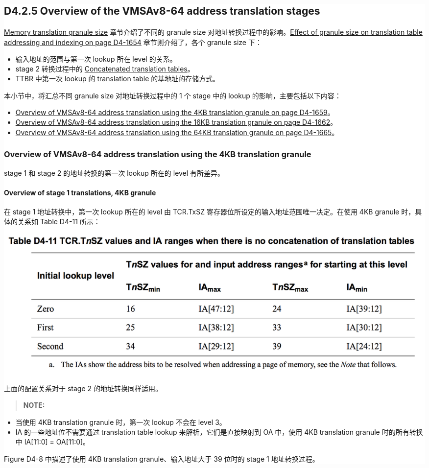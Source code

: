 ## D4.2.5 Overview of the VMSAv8-64 address translation stages

[Memory translation granule size](#) 章节介绍了不同的 granule size 对地址转换过程中的影响。[Effect of granule size on translation table addressing and indexing on page D4-1654](#) 章节则介绍了，各个 granule size 下：
* 输入地址的范围与第一次 lookup 所在 level 的关系。
* stage 2 转换过程中的 [Concatenated translation tables](#)。
* TTBR 中第一次 lookup 的 translation table 的基地址的存储方式。

本小节中，将汇总不同 granule size 对地址转换过程中的 1 个 stage 中的 lookup 的影响，主要包括以下内容：

* [Overview of VMSAv8-64 address translation using the 4KB translation granule on page D4-1659](#)。 
* [Overview of VMSAv8-64 address translation using the 16KB translation granule on page D4-1662](#)。 
* [Overview of VMSAv8-64 address translation using the 64KB translation granule on page D4-1665](#)。 

### Overview of VMSAv8-64 address translation using the 4KB translation granule

stage 1 和 stage 2 的地址转换的第一次 lookup 所在的 level 有所差异。

#### Overview of stage 1 translations, 4KB granule

在 stage 1 地址转换中，第一次 lookup 所在的 level 由 TCR.TxSZ 寄存器位所设定的输入地址范围唯一决定。在使用 4KB granule 时，具体的关系如 Table D4-11 所示：

![](table_d4_11.png)

上面的配置关系对于 stage 2 的地址转换同样适用。

> **NOTE:**  
* 当使用 4KB translation granule 时，第一次 lookup 不会在 level 3。
* IA 的一些地址位不需要通过 translation table lookup 来解析，它们是直接映射到 OA 中，使用 4KB translation granule 时的所有转换中 IA[11:0] = OA[11:0]。

Figure D4-8 中描述了使用 4KB translation granule、输入地址大于 39 位时的 stage 1 地址转换过程。 
